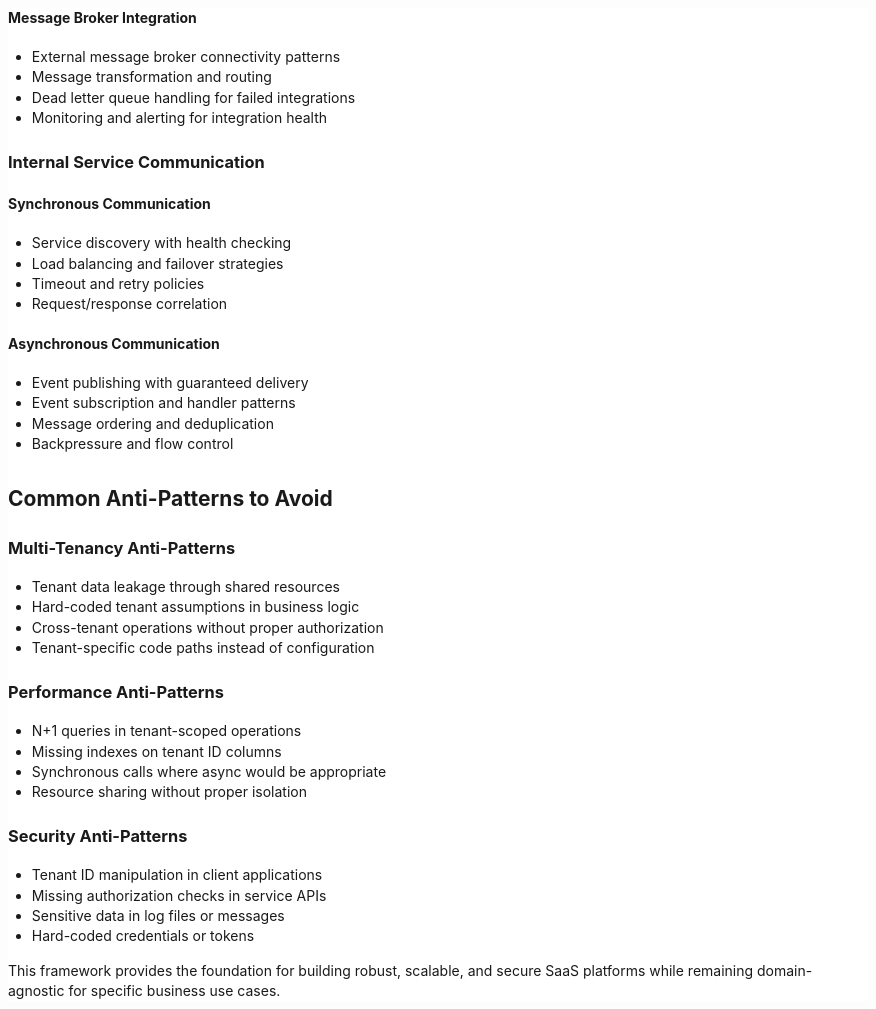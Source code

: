 #### Message Broker Integration
- External message broker connectivity patterns
- Message transformation and routing
- Dead letter queue handling for failed integrations
- Monitoring and alerting for integration health

### Internal Service Communication

#### Synchronous Communication
- Service discovery with health checking
- Load balancing and failover strategies
- Timeout and retry policies
- Request/response correlation

#### Asynchronous Communication  
- Event publishing with guaranteed delivery
- Event subscription and handler patterns
- Message ordering and deduplication
- Backpressure and flow control

## Common Anti-Patterns to Avoid

### Multi-Tenancy Anti-Patterns
- Tenant data leakage through shared resources
- Hard-coded tenant assumptions in business logic
- Cross-tenant operations without proper authorization
- Tenant-specific code paths instead of configuration

### Performance Anti-Patterns
- N+1 queries in tenant-scoped operations
- Missing indexes on tenant ID columns
- Synchronous calls where async would be appropriate
- Resource sharing without proper isolation

### Security Anti-Patterns
- Tenant ID manipulation in client applications
- Missing authorization checks in service APIs
- Sensitive data in log files or messages
- Hard-coded credentials or tokens

This framework provides the foundation for building robust, scalable, and secure SaaS platforms while remaining domain-agnostic for specific business use cases.